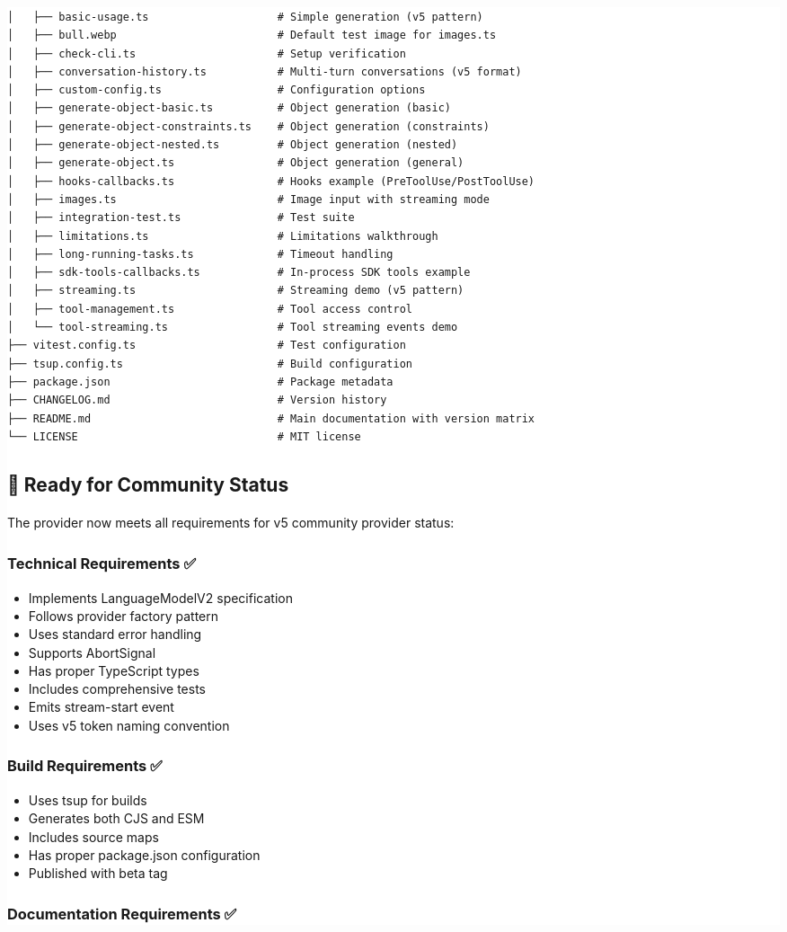 ```
│   ├── basic-usage.ts                    # Simple generation (v5 pattern)
│   ├── bull.webp                         # Default test image for images.ts
│   ├── check-cli.ts                      # Setup verification
│   ├── conversation-history.ts           # Multi-turn conversations (v5 format)
│   ├── custom-config.ts                  # Configuration options
│   ├── generate-object-basic.ts          # Object generation (basic)
│   ├── generate-object-constraints.ts    # Object generation (constraints)
│   ├── generate-object-nested.ts         # Object generation (nested)
│   ├── generate-object.ts                # Object generation (general)
│   ├── hooks-callbacks.ts                # Hooks example (PreToolUse/PostToolUse)
│   ├── images.ts                         # Image input with streaming mode
│   ├── integration-test.ts               # Test suite
│   ├── limitations.ts                    # Limitations walkthrough
│   ├── long-running-tasks.ts             # Timeout handling
│   ├── sdk-tools-callbacks.ts            # In-process SDK tools example
│   ├── streaming.ts                      # Streaming demo (v5 pattern)
│   ├── tool-management.ts                # Tool access control
│   └── tool-streaming.ts                 # Tool streaming events demo
├── vitest.config.ts                      # Test configuration
├── tsup.config.ts                        # Build configuration
├── package.json                          # Package metadata
├── CHANGELOG.md                          # Version history
├── README.md                             # Main documentation with version matrix
└── LICENSE                               # MIT license
```

## 🎯 Ready for Community Status

The provider now meets all requirements for v5 community provider status:

### Technical Requirements ✅

- Implements LanguageModelV2 specification
- Follows provider factory pattern
- Uses standard error handling
- Supports AbortSignal
- Has proper TypeScript types
- Includes comprehensive tests
- Emits stream-start event
- Uses v5 token naming convention

### Build Requirements ✅

- Uses tsup for builds
- Generates both CJS and ESM
- Includes source maps
- Has proper package.json configuration
- Published with beta tag

### Documentation Requirements ✅
